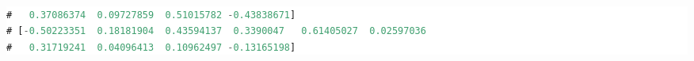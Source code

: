 ```js
#   0.37086374  0.09727859  0.51015782 -0.43838671]
# [-0.50223351  0.18181904  0.43594137  0.3390047   0.61405027  0.02597036
#   0.31719241  0.04096413  0.10962497 -0.13165198]
```
